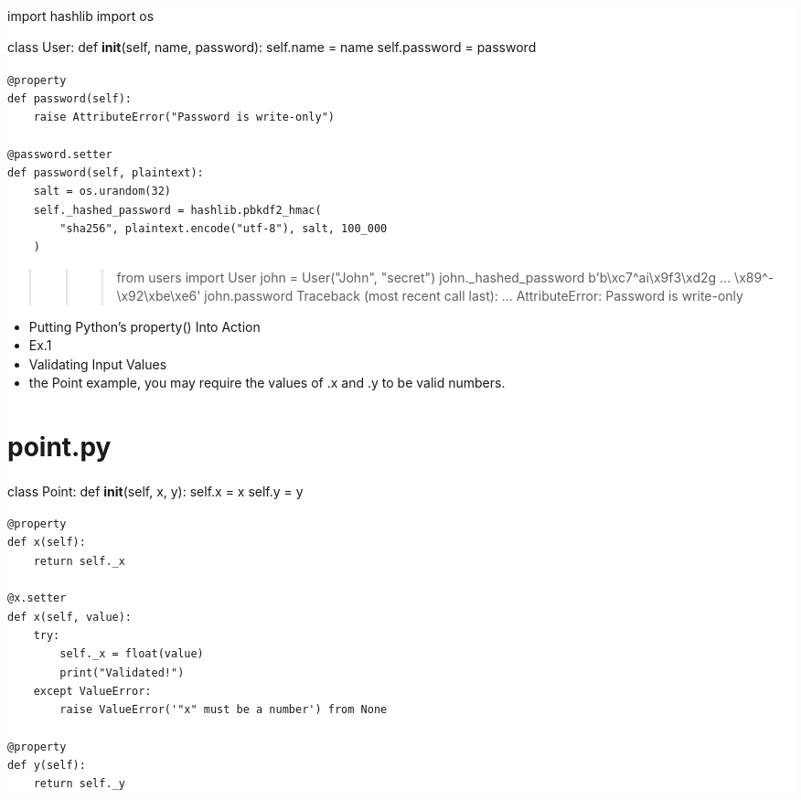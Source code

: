 import hashlib
import os

class User:
    def __init__(self, name, password):
        self.name = name
        self.password = password

    @property
    def password(self):
        raise AttributeError("Password is write-only")

    @password.setter
    def password(self, plaintext):
        salt = os.urandom(32)
        self._hashed_password = hashlib.pbkdf2_hmac(
            "sha256", plaintext.encode("utf-8"), salt, 100_000
        )

>>> from users import User
>>> john = User("John", "secret")
>>> john._hashed_password
b'b\xc7^ai\x9f3\xd2g ... \x89^-\x92\xbe\xe6'
>>> john.password
Traceback (most recent call last):
    ...
AttributeError: Password is write-only

- Putting Python’s property() Into Action
- Ex.1 
- Validating Input Values
- the Point example, you may require the values of .x and .y to be valid numbers.
# point.py

class Point:
    def __init__(self, x, y):
        self.x = x
        self.y = y

    @property
    def x(self):
        return self._x

    @x.setter
    def x(self, value):
        try:
            self._x = float(value)
            print("Validated!")
        except ValueError:
            raise ValueError('"x" must be a number') from None

    @property
    def y(self):
        return self._y
